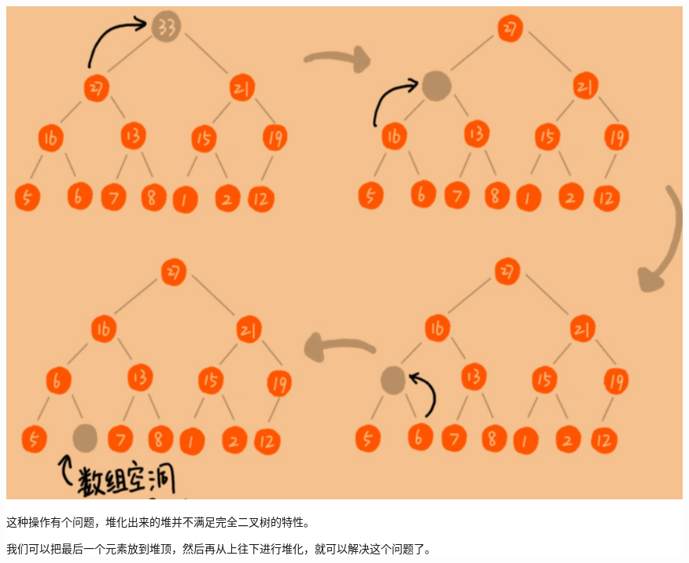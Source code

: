 ![1582814280320](dui.assets/1582814280320.png)

这种操作有个问题，堆化出来的堆并不满足完全二叉树的特性。

我们可以把最后一个元素放到堆顶，然后再从上往下进行堆化，就可以解决这个问题了。
